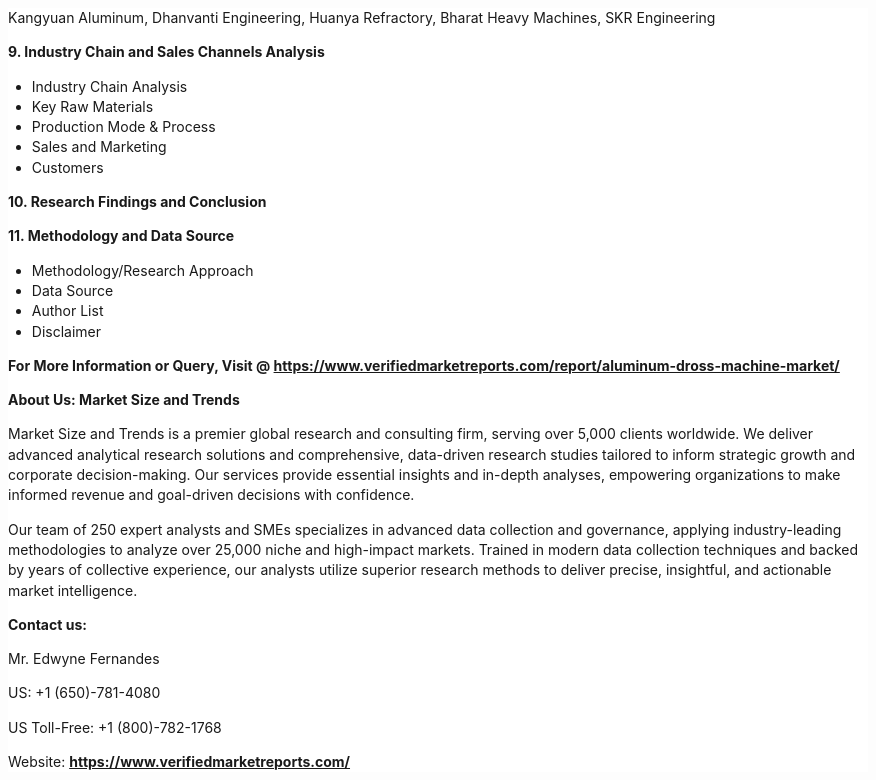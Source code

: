 Kangyuan Aluminum, Dhanvanti Engineering, Huanya Refractory, Bharat Heavy Machines, SKR Engineering</strong></p><p><strong>9. Industry Chain and Sales Channels Analysis</strong></p><ul><li>Industry Chain Analysis</li><li>Key Raw Materials</li><li>Production Mode &amp; Process</li><li>Sales and Marketing</li><li>Customers</li></ul><p><strong>10. Research Findings and Conclusion</strong></p><p><strong>11. Methodology and Data Source</strong></p><ul><li>Methodology/Research Approach</li><li>Data Source</li><li>Author List</li><li>Disclaimer</li></ul></p><p><strong>For More Information or Query, Visit @ <a href="https://www.verifiedmarketreports.com/report/aluminum-dross-machine-market/">https://www.verifiedmarketreports.com/report/aluminum-dross-machine-market/</a></strong></p><p><strong>About Us: Market Size and Trends</strong></p><p>Market Size and Trends is a premier global research and consulting firm, serving over 5,000 clients worldwide. We deliver advanced analytical research solutions and comprehensive, data-driven research studies tailored to inform strategic growth and corporate decision-making. Our services provide essential insights and in-depth analyses, empowering organizations to make informed revenue and goal-driven decisions with confidence.</p><p>Our team of 250 expert analysts and SMEs specializes in advanced data collection and governance, applying industry-leading methodologies to analyze over 25,000 niche and high-impact markets. Trained in modern data collection techniques and backed by years of collective experience, our analysts utilize superior research methods to deliver precise, insightful, and actionable market intelligence.</p><p><strong>Contact us:</strong></p><p>Mr. Edwyne Fernandes</p><p>US: +1 (650)-781-4080</p><p>US Toll-Free: +1 (800)-782-1768</p><p>Website: <strong><a href="https://www.verifiedmarketreports.com/">https://www.verifiedmarketreports.com/</a></strong></p>
